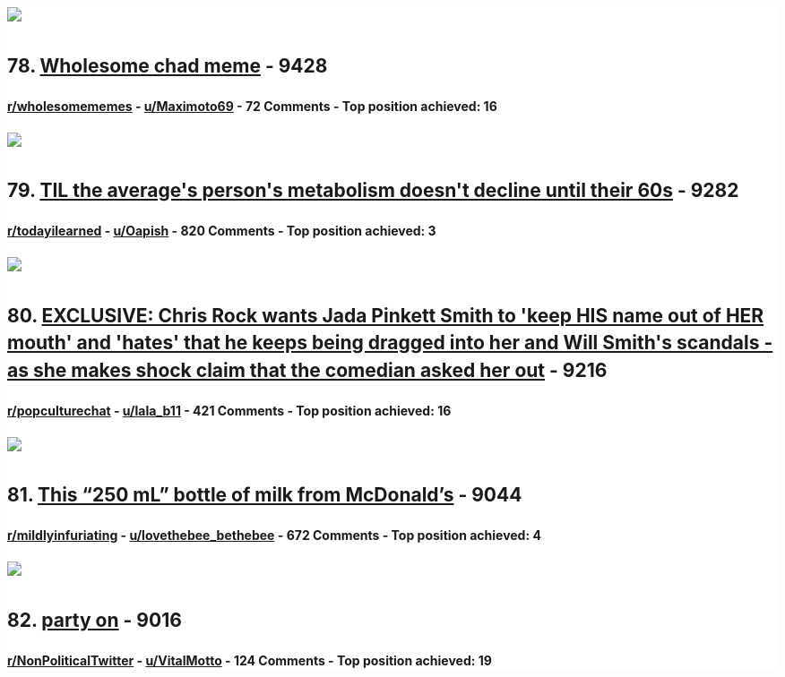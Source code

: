 <a href="https://www.reuters.com/world/white-house-israels-call-move-gaza-civilians-is-tall-order-2023-10-13/"><img src="https://b.thumbs.redditmedia.com/VJ-toHF4oiBBckXvpMYd3kiJKbzr4neMBNIlkdHEAYg.jpg"></img></a>

## 78. [Wholesome chad meme](http://reddit.com/r/wholesomememes/comments/176ri5y/wholesome_chad_meme/) - 9428
#### [r/wholesomememes](http://reddit.com/r/wholesomememes) - [u/Maximoto69](http://reddit.com/u/Maximoto69) - 72 Comments - Top position achieved: 16

<a href="https://i.redd.it/tc7z973fqwtb1.jpg"><img src="https://b.thumbs.redditmedia.com/1ZDRyBuJp1O0OsOPmiA2TYNpSSfuNZv1z_ZVXN8-u9M.jpg"></img></a>

## 79. [TIL the average's person's metabolism doesn't decline until their 60s](http://reddit.com/r/todayilearned/comments/177bvss/til_the_averages_persons_metabolism_doesnt/) - 9282
#### [r/todayilearned](http://reddit.com/r/todayilearned) - [u/Oapish](http://reddit.com/u/Oapish) - 820 Comments - Top position achieved: 3

<a href="https://research.brighton.ac.uk/en/publications/daily-energy-expenditure-through-the-human-life-course"><img src="https://b.thumbs.redditmedia.com/4m33NN31NBIgXojBj6Cf6NhXimqT_Codbt-QWRnUFxw.jpg"></img></a>

## 80. [EXCLUSIVE: Chris Rock wants Jada Pinkett Smith to 'keep HIS name out of HER mouth' and 'hates' that he keeps being dragged into her and Will Smith's scandals - as she makes shock claim that the comedian asked her out](http://reddit.com/r/popculturechat/comments/1774sxj/exclusive_chris_rock_wants_jada_pinkett_smith_to/) - 9216
#### [r/popculturechat](http://reddit.com/r/popculturechat) - [u/lala_b11](http://reddit.com/u/lala_b11) - 421 Comments - Top position achieved: 16

<a href="https://www.dailymail.co.uk/tvshowbiz/article-12623813/Chris-Rock-Jada-Pinkett-mouth-hates-scandal.html"><img src="https://a.thumbs.redditmedia.com/9v31L7zEsffK06b-MACBkUwCUBIim4orZy5jO7b74u0.jpg"></img></a>

## 81. [This “250 mL” bottle of milk from McDonald’s](http://reddit.com/r/mildlyinfuriating/comments/177biod/this_250_ml_bottle_of_milk_from_mcdonalds/) - 9044
#### [r/mildlyinfuriating](http://reddit.com/r/mildlyinfuriating) - [u/lovethebee_bethebee](http://reddit.com/u/lovethebee_bethebee) - 672 Comments - Top position achieved: 4

<a href="https://i.redd.it/9hb4uke3y1ub1.jpg"><img src="https://b.thumbs.redditmedia.com/ymuU2rtDr1Gx6z62D3ZHNlr-rvJfnnVN-s4jbInny5g.jpg"></img></a>

## 82. [party on](http://reddit.com/r/NonPoliticalTwitter/comments/176ukdz/party_on/) - 9016
#### [r/NonPoliticalTwitter](http://reddit.com/r/NonPoliticalTwitter) - [u/VitalMotto](http://reddit.com/u/VitalMotto) - 124 Comments - Top position achieved: 19
